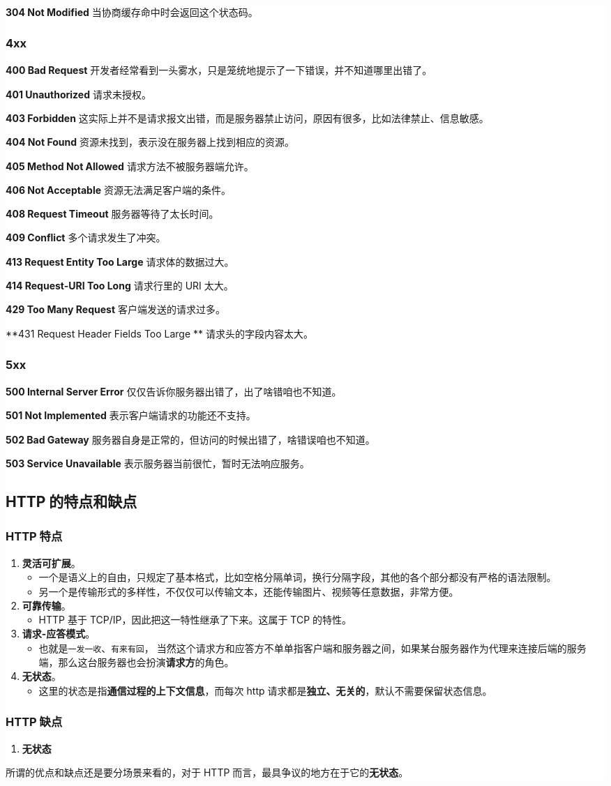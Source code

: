 **304 Not Modified**  当协商缓存命中时会返回这个状态码。

### 4xx

**400 Bad Request**  开发者经常看到一头雾水，只是笼统地提示了一下错误，并不知道哪里出错了。

**401 Unauthorized**  请求未授权。

**403 Forbidden**  这实际上并不是请求报文出错，而是服务器禁止访问，原因有很多，比如法律禁止、信息敏感。

**404 Not Found**  资源未找到，表示没在服务器上找到相应的资源。

**405 Method Not Allowed**  请求方法不被服务器端允许。

**406 Not Acceptable**  资源无法满足客户端的条件。

**408 Request Timeout**  服务器等待了太长时间。

**409 Conflict**  多个请求发生了冲突。

**413 Request Entity Too Large**  请求体的数据过大。

**414 Request-URI Too Long**  请求行里的 URI 太大。

**429 Too Many Request**  客户端发送的请求过多。

**431 Request Header Fields Too Large ** 请求头的字段内容太大。

### 5xx

**500 Internal Server Error**  仅仅告诉你服务器出错了，出了啥错咱也不知道。

**501 Not Implemented**  表示客户端请求的功能还不支持。

**502 Bad Gateway**  服务器自身是正常的，但访问的时候出错了，啥错误咱也不知道。

**503 Service Unavailable**  表示服务器当前很忙，暂时无法响应服务。

## HTTP 的特点和缺点

### HTTP 特点

1. **灵活可扩展**。
   - 一个是语义上的自由，只规定了基本格式，比如空格分隔单词，换行分隔字段，其他的各个部分都没有严格的语法限制。
   - 另一个是传输形式的多样性，不仅仅可以传输文本，还能传输图片、视频等任意数据，非常方便。
2. **可靠传输**。
   - HTTP 基于 TCP/IP，因此把这一特性继承了下来。这属于 TCP 的特性。
3. **请求-应答模式**。
   - 也就是`一发一收`、`有来有回`， 当然这个请求方和应答方不单单指客户端和服务器之间，如果某台服务器作为代理来连接后端的服务端，那么这台服务器也会扮演**请求方**的角色。
4. **无状态**。
   - 这里的状态是指**通信过程的上下文信息**，而每次 http 请求都是**独立、无关的**，默认不需要保留状态信息。

### HTTP 缺点

1. **无状态**

所谓的优点和缺点还是要分场景来看的，对于 HTTP 而言，最具争议的地方在于它的**无状态**。
